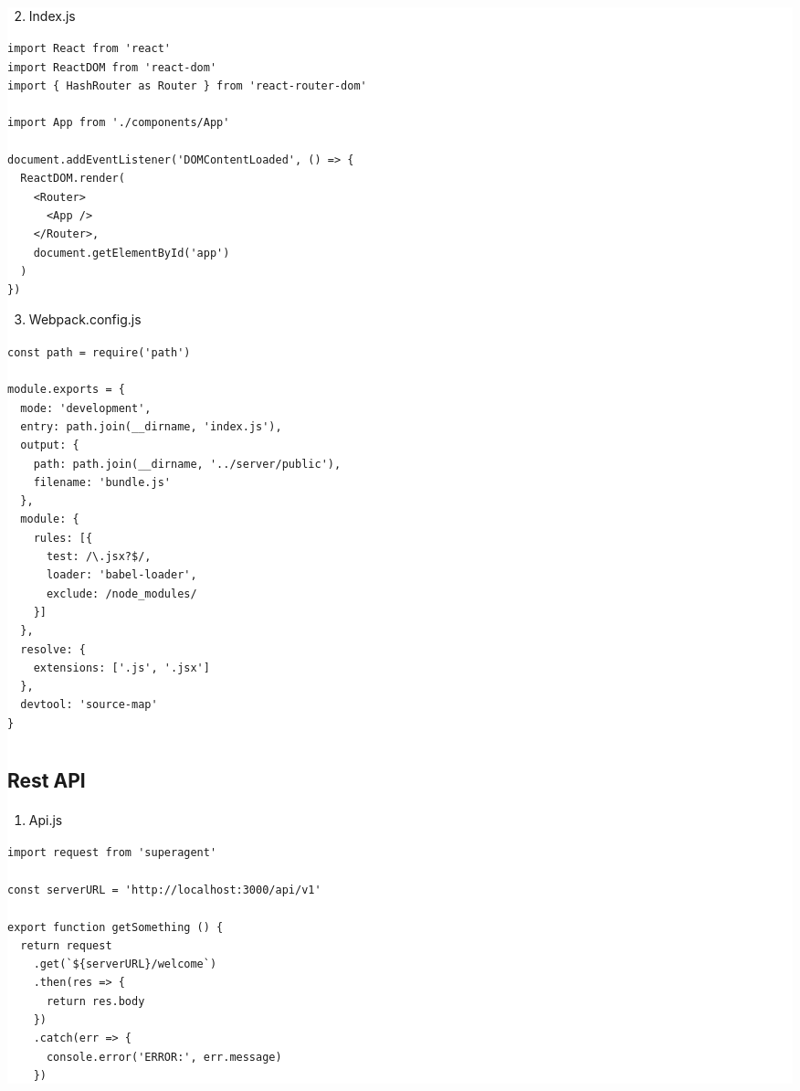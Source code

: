 



2.	Index.js

```
import React from 'react'
import ReactDOM from 'react-dom'
import { HashRouter as Router } from 'react-router-dom'

import App from './components/App'

document.addEventListener('DOMContentLoaded', () => {
  ReactDOM.render(
    <Router>
      <App />
    </Router>,
    document.getElementById('app')
  )
})

```
3.	Webpack.config.js
```
const path = require('path')

module.exports = {
  mode: 'development',
  entry: path.join(__dirname, 'index.js'),
  output: {
    path: path.join(__dirname, '../server/public'),
    filename: 'bundle.js'
  },
  module: {
    rules: [{
      test: /\.jsx?$/,
      loader: 'babel-loader',
      exclude: /node_modules/
    }]
  },
  resolve: {
    extensions: ['.js', '.jsx']
  },
  devtool: 'source-map'
}

```

#
## Rest API
1.	Api.js
```
import request from 'superagent'

const serverURL = 'http://localhost:3000/api/v1'

export function getSomething () {
  return request
    .get(`${serverURL}/welcome`)
    .then(res => {
      return res.body
    })
    .catch(err => {
      console.error('ERROR:', err.message)
    })
```